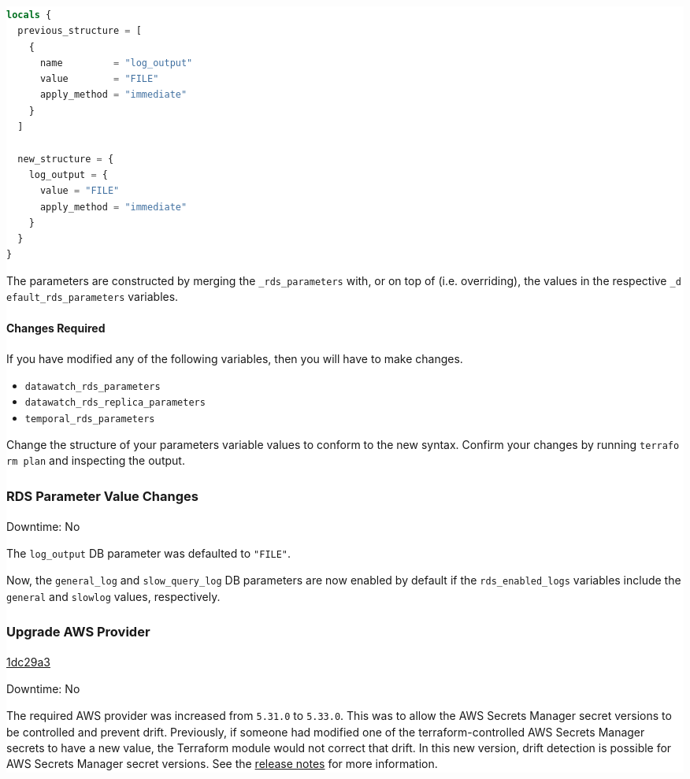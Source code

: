 ```tf
locals {
  previous_structure = [
    {
      name         = "log_output"
      value        = "FILE"
      apply_method = "immediate"
    }
  ]

  new_structure = {
    log_output = {
      value = "FILE"
      apply_method = "immediate"
    }
  }
}
```

The parameters are constructed by merging the `_rds_parameters`
with, or on top of (i.e. overriding), the values in the
respective `_default_rds_parameters` variables.

#### Changes Required

If you have modified any of the following variables,
then you will have to make changes.

* `datawatch_rds_parameters`
* `datawatch_rds_replica_parameters`
* `temporal_rds_parameters`

Change the structure of your parameters variable values
to conform to the new syntax. Confirm your changes by
running `terraform plan` and inspecting the output.

### RDS Parameter Value Changes

Downtime: No

The `log_output` DB parameter was defaulted to `"FILE"`.

Now, the `general_log` and `slow_query_log` DB parameters
are now enabled by default if the `rds_enabled_logs` variables
include the `general` and `slowlog` values, respectively.

### Upgrade AWS Provider

[1dc29a3](https://github.com/bigeyedata/terraform-modules/commit/1dc29a3ece38b67ec5af6fc7bcd78e267d063560)

Downtime: No

The required AWS provider was increased from `5.31.0` to
`5.33.0`. This was to allow the AWS Secrets Manager secret versions
to be controlled and prevent drift. Previously, if someone had
modified one of the terraform-controlled AWS Secrets Manager secrets
to have a new value, the Terraform module would not correct that drift.
In this new version, drift detection is possible for AWS Secrets Manager
secret versions. See the
[release notes](https://github.com/hashicorp/terraform-provider-aws/releases/tag/v5.33.0)
for more information.
